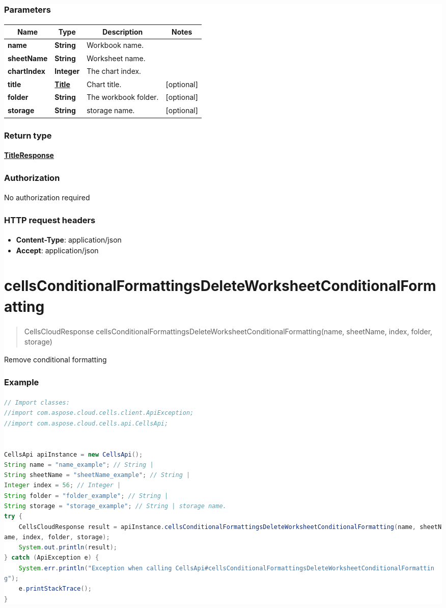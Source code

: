 ### Parameters

Name | Type | Description  | Notes
------------- | ------------- | ------------- | -------------
 **name** | **String**| Workbook name. |
 **sheetName** | **String**| Worksheet name. |
 **chartIndex** | **Integer**| The chart index. |
 **title** | [**Title**](Title.md)| Chart title. | [optional]
 **folder** | **String**| The workbook folder. | [optional]
 **storage** | **String**| storage name. | [optional]

### Return type

[**TitleResponse**](TitleResponse.md)

### Authorization

No authorization required

### HTTP request headers

 - **Content-Type**: application/json
 - **Accept**: application/json

<a name="cellsConditionalFormattingsDeleteWorksheetConditionalFormatting"></a>
# **cellsConditionalFormattingsDeleteWorksheetConditionalFormatting**
> CellsCloudResponse cellsConditionalFormattingsDeleteWorksheetConditionalFormatting(name, sheetName, index, folder, storage)

Remove conditional formatting

### Example
```java
// Import classes:
//import com.aspose.cloud.cells.client.ApiException;
//import com.aspose.cloud.cells.api.CellsApi;


CellsApi apiInstance = new CellsApi();
String name = "name_example"; // String | 
String sheetName = "sheetName_example"; // String | 
Integer index = 56; // Integer | 
String folder = "folder_example"; // String | 
String storage = "storage_example"; // String | storage name.
try {
    CellsCloudResponse result = apiInstance.cellsConditionalFormattingsDeleteWorksheetConditionalFormatting(name, sheetName, index, folder, storage);
    System.out.println(result);
} catch (ApiException e) {
    System.err.println("Exception when calling CellsApi#cellsConditionalFormattingsDeleteWorksheetConditionalFormatting");
    e.printStackTrace();
}
```
